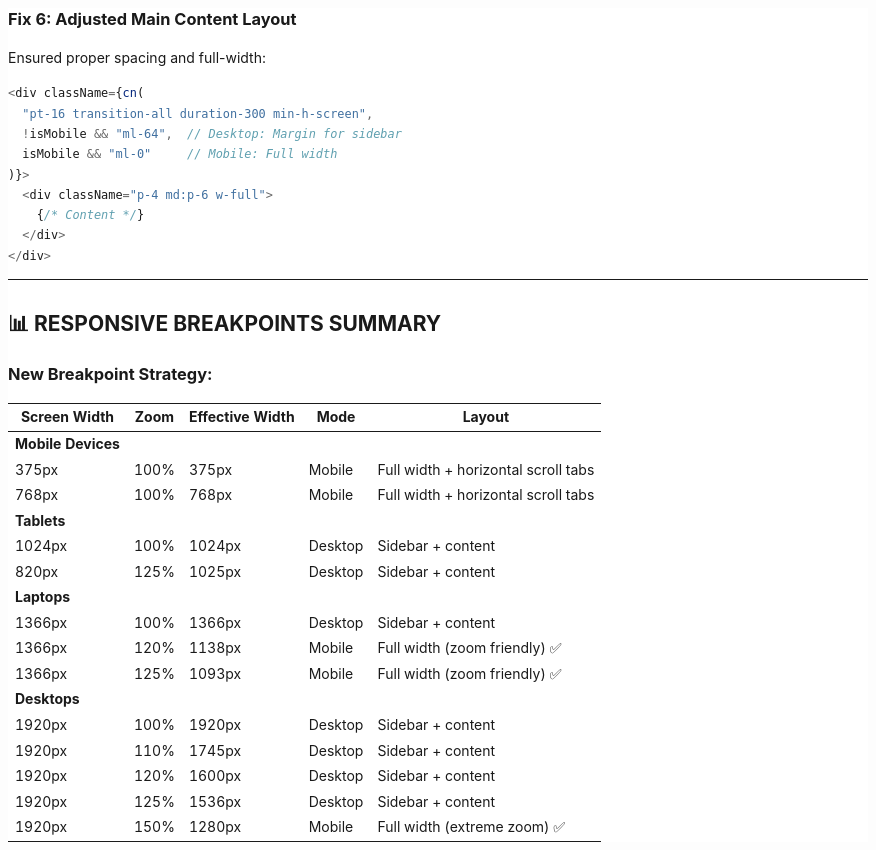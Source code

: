 
### **Fix 6: Adjusted Main Content Layout**

Ensured proper spacing and full-width:

```typescript
<div className={cn(
  "pt-16 transition-all duration-300 min-h-screen",
  !isMobile && "ml-64",  // Desktop: Margin for sidebar
  isMobile && "ml-0"     // Mobile: Full width
)}>
  <div className="p-4 md:p-6 w-full">
    {/* Content */}
  </div>
</div>
```

---

## 📊 RESPONSIVE BREAKPOINTS SUMMARY

### **New Breakpoint Strategy:**

| Screen Width | Zoom | Effective Width | Mode | Layout |
|--------------|------|----------------|------|--------|
| **Mobile Devices** |
| 375px | 100% | 375px | Mobile | Full width + horizontal scroll tabs |
| 768px | 100% | 768px | Mobile | Full width + horizontal scroll tabs |
| **Tablets** |
| 1024px | 100% | 1024px | Desktop | Sidebar + content |
| 820px | 125% | 1025px | Desktop | Sidebar + content |
| **Laptops** |
| 1366px | 100% | 1366px | Desktop | Sidebar + content |
| 1366px | 120% | 1138px | Mobile | Full width (zoom friendly) ✅ |
| 1366px | 125% | 1093px | Mobile | Full width (zoom friendly) ✅ |
| **Desktops** |
| 1920px | 100% | 1920px | Desktop | Sidebar + content |
| 1920px | 110% | 1745px | Desktop | Sidebar + content |
| 1920px | 120% | 1600px | Desktop | Sidebar + content |
| 1920px | 125% | 1536px | Desktop | Sidebar + content |
| 1920px | 150% | 1280px | Mobile | Full width (extreme zoom) ✅ |
